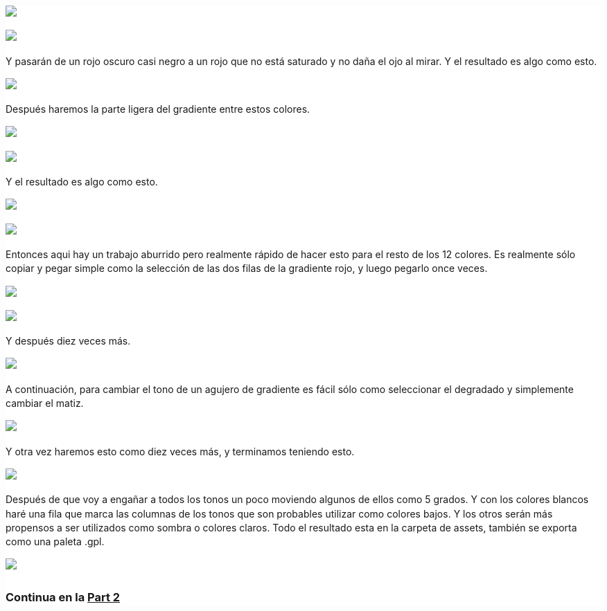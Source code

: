 ![](img/aseprite11.png)

![](img/aseprite12.png)

Y pasarán de un rojo oscuro casi negro a un rojo que no está saturado y no daña el ojo al mirar. Y el resultado es algo como esto.

![](img/aseprite13.png)

Después haremos la parte ligera del gradiente entre estos colores.

![](img/aseprite14.png)

![](img/aseprite15.png)

Y el resultado es algo como esto.

![](img/aseprite16.png)

![](img/aseprite17.png)

Entonces aqui hay un trabajo aburrido pero realmente rápido de hacer esto para el resto de los 12 colores. Es realmente sólo copiar y pegar simple como la selección de las dos filas de la gradiente rojo, y luego pegarlo once veces.

![](img/aseprite18.png)

![](img/aseprite19.png)

Y después diez veces más.

![](img/aseprite20.png)

A continuación, para cambiar el tono de un agujero de gradiente es fácil sólo como seleccionar el degradado y simplemente cambiar el matiz.

![](img/aseprite21.png)

Y otra vez haremos esto como diez veces más, y terminamos teniendo esto.

![](img/aseprite22.png)

Después de que voy a engañar a todos los tonos un poco moviendo algunos de ellos como 5 grados. Y con los colores blancos haré una fila que marca las columnas de los tonos que son probables utilizar como colores bajos. Y los otros serán más propensos a ser utilizados como sombra o colores claros. Todo el resultado esta en la carpeta de assets, también se exporta como una paleta .gpl.

![](img/aseprite23.png)

### Continua en la [Part 2](02_haciendo_assets.md)
